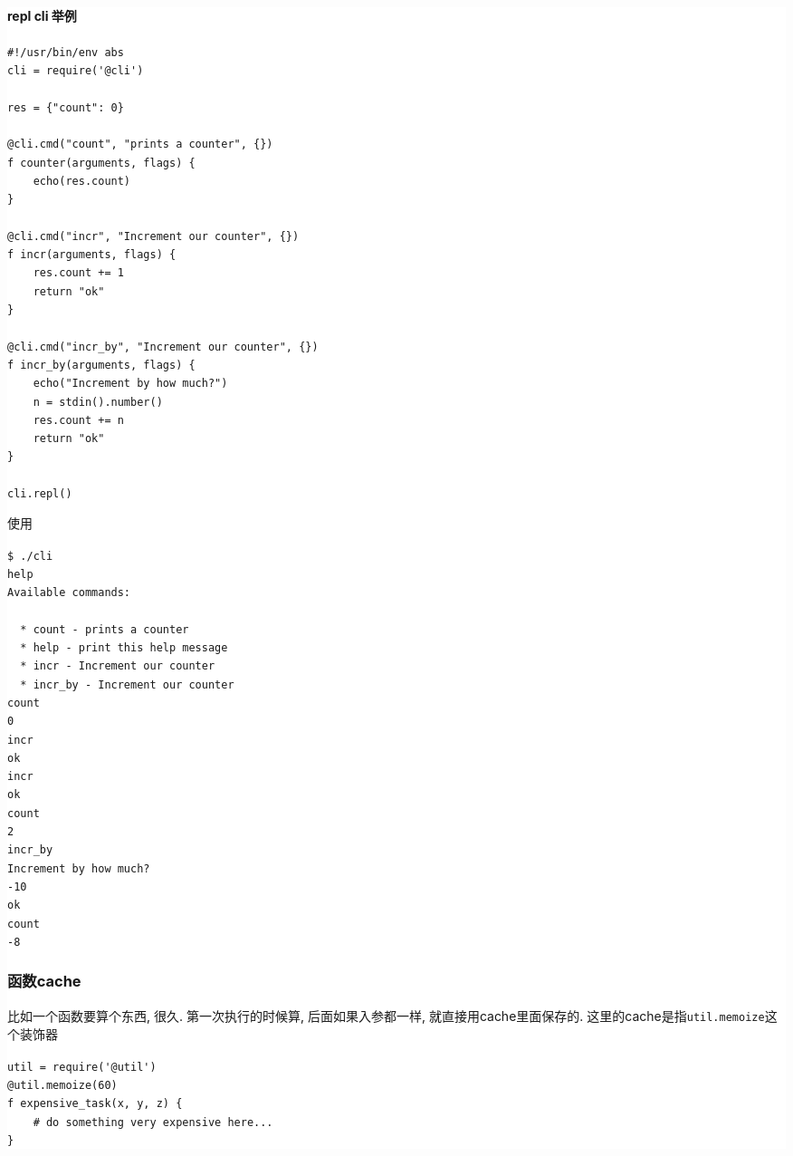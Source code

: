 #### repl cli 举例
```shell
#!/usr/bin/env abs
cli = require('@cli')

res = {"count": 0}

@cli.cmd("count", "prints a counter", {})
f counter(arguments, flags) {
    echo(res.count)
}

@cli.cmd("incr", "Increment our counter", {})
f incr(arguments, flags) {
    res.count += 1
    return "ok"
}

@cli.cmd("incr_by", "Increment our counter", {})
f incr_by(arguments, flags) {
    echo("Increment by how much?")
    n = stdin().number()
    res.count += n
    return "ok"
}

cli.repl()
```
使用
```shell
$ ./cli 
help
Available commands:

  * count - prints a counter
  * help - print this help message
  * incr - Increment our counter
  * incr_by - Increment our counter
count
0
incr
ok
incr
ok
count
2
incr_by
Increment by how much?
-10
ok
count
-8
```

### 函数cache
比如一个函数要算个东西, 很久. 第一次执行的时候算, 后面如果入参都一样, 就直接用cache里面保存的. 这里的cache是指`util.memoize`这个装饰器
```shell
util = require('@util')
@util.memoize(60)
f expensive_task(x, y, z) {
    # do something very expensive here...
}
```
